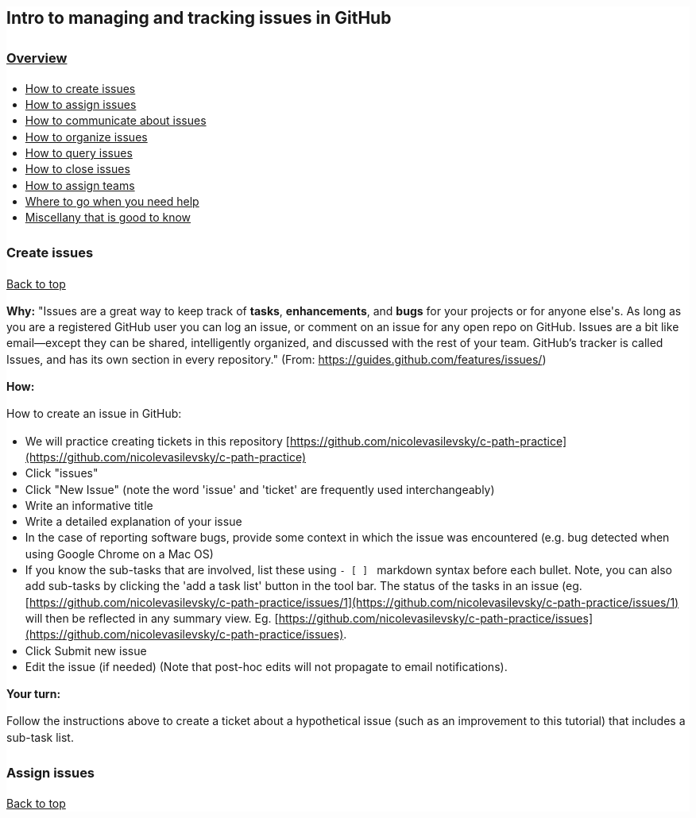 ## Intro to managing and tracking issues in GitHub


### [Overview](#overview)
- [How to create issues](#create-issues)
- [How to assign issues](#assign-issues)
- [How to communicate about issues](#communicate-about-issues)
- [How to organize issues](#organize-issues)
- [How to query issues](#query-issues)
- [How to close issues](#close-issues)
- [How to assign teams](#teams)
- [Where to go when you need help](#help)
- [Miscellany that is good to know](#miscellany)

### Create issues
[Back to top](#overview)

**Why:**
"Issues are a great way to keep track of **tasks**, **enhancements**, and **bugs** for your projects or for anyone else's. As long as you are a registered GitHub user you can log an issue, or comment on an issue for any open repo on GitHub. Issues are a bit like email—except they can be shared, intelligently organized, and discussed with the rest of your team. GitHub’s tracker is called Issues, and has its own section in every repository." (From: https://guides.github.com/features/issues/)

**How:**

How to create an issue in GitHub:

- We will practice creating tickets in this repository [https://github.com/nicolevasilevsky/c-path-practice](https://github.com/nicolevasilevsky/c-path-practice)
- Click "issues"
- Click "New Issue" (note the word 'issue' and 'ticket' are frequently used interchangeably)
- Write an informative title
- Write a detailed explanation of your issue
- In the case of reporting software bugs, provide some context in which the issue was encountered (e.g. bug detected when using Google Chrome on a Mac OS)
- If you know the sub-tasks that are involved, list these using `- [ ] ` markdown syntax before each bullet. Note, you can also add sub-tasks by clicking the 'add a task list' button in the tool bar. The status of the tasks in an issue (eg. [https://github.com/nicolevasilevsky/c-path-practice/issues/1](https://github.com/nicolevasilevsky/c-path-practice/issues/1) will then be reflected in any summary view. Eg. [https://github.com/nicolevasilevsky/c-path-practice/issues](https://github.com/nicolevasilevsky/c-path-practice/issues).
- Click Submit new issue
- Edit the issue (if needed) (Note that post-hoc edits will not propagate to email notifications).

**Your turn:**

Follow the instructions above to create a ticket about a hypothetical issue (such as an improvement to this tutorial) that includes a sub-task list.

### Assign issues
[Back to top](#overview)
